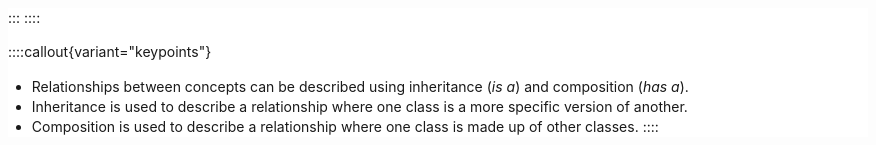 :::
::::

::::callout{variant="keypoints"}
- Relationships between concepts can be described using inheritance (_is a_) and composition (_has a_).
- Inheritance is used to describe a relationship where one class is a more specific version of another.
- Composition is used to describe a relationship where one class is made up of other classes.
::::
